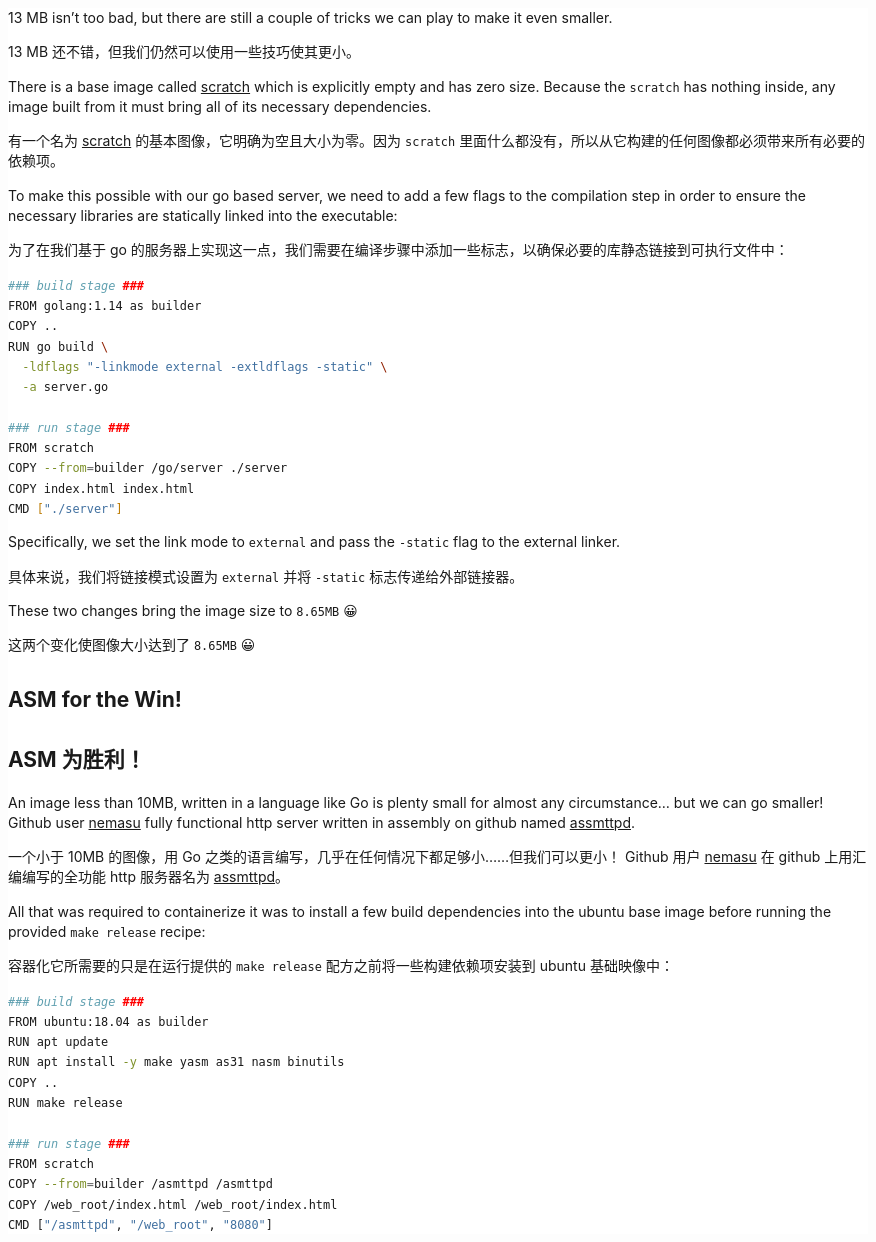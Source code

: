 13 MB isn’t too bad, but there are still a couple of tricks we can play to make it even smaller.

13 MB 还不错，但我们仍然可以使用一些技巧使其更小。

There is a base image called [scratch](https://hub.docker.com/_/scratch) which is explicitly empty and has zero size. Because the `scratch` has nothing inside, any image built from it must bring all of its necessary dependencies.

有一个名为 [scratch](https://hub.docker.com/_/scratch) 的基本图像，它明确为空且大小为零。因为 `scratch` 里面什么都没有，所以从它构建的任何图像都必须带来所有必要的依赖项。

To make this possible with our go based server, we need to add a few  flags to the compilation step in order to ensure the necessary libraries are statically linked into the executable:

为了在我们基于 go 的服务器上实现这一点，我们需要在编译步骤中添加一些标志，以确保必要的库静态链接到可执行文件中：

```bash
### build stage ###
FROM golang:1.14 as builder
COPY ..
RUN go build \
  -ldflags "-linkmode external -extldflags -static" \
  -a server.go

### run stage ###
FROM scratch
COPY --from=builder /go/server ./server
COPY index.html index.html
CMD ["./server"]
```

Specifically, we set the link mode to `external` and pass the `-static` flag to the external linker.

具体来说，我们将链接模式设置为 `external` 并将 `-static` 标志传递给外部链接器。

These two changes bring the image size to `8.65MB` 😀

这两个变化使图像大小达到了 `8.65MB` 😀

## ASM for the Win!

## ASM 为胜利！

An image less than 10MB, written in a language like Go is plenty  small for almost any circumstance… but we can go smaller! Github user [nemasu](https://github.com/nemasu) fully functional http server written in assembly on github named [assmttpd](https://github.com/nemasu/asmttpd).

一个小于 10MB 的图像，用 Go 之类的语言编写，几乎在任何情况下都足够小……但我们可以更小！ Github 用户 [nemasu](https://github.com/nemasu) 在 github 上用汇编编写的全功能 http 服务器名为 [assmttpd](https://github.com/nemasu/asmttpd)。

All that was required to containerize it was to install a few build  dependencies into the ubuntu base image before running the provided `make release` recipe:

容器化它所需要的只是在运行提供的 `make release` 配方之前将一些构建依赖项安装到 ubuntu 基础映像中：

```bash
### build stage ###
FROM ubuntu:18.04 as builder
RUN apt update
RUN apt install -y make yasm as31 nasm binutils
COPY ..
RUN make release

### run stage ###
FROM scratch
COPY --from=builder /asmttpd /asmttpd
COPY /web_root/index.html /web_root/index.html
CMD ["/asmttpd", "/web_root", "8080"]
```